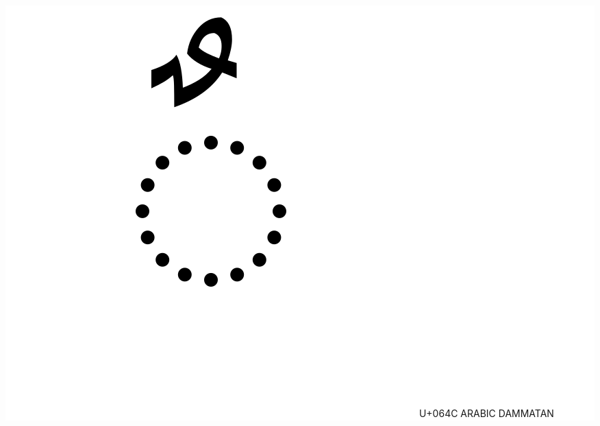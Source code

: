 <td class="rtlTermCell" dir="rtl" lang="ar"><img src="./images/characters/U+064C.svg" alt="ARABIC DAMMATAN" class="charimage">
</td>

<td class="uname">U+064C</td>
<td class="uname">ARABIC DAMMATAN</td>
</tr>


<tr id="def_U+064D">